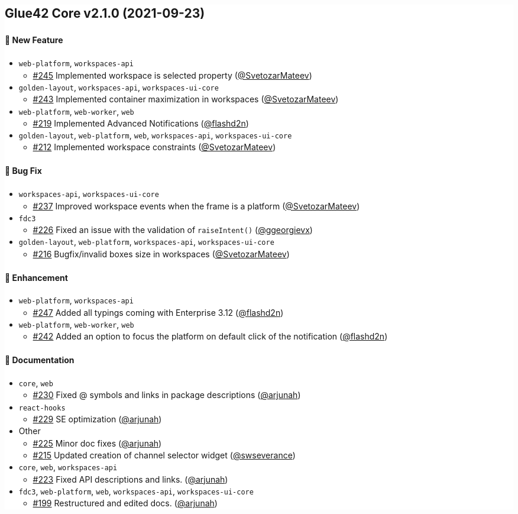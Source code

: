 ## Glue42 Core v2.1.0 (2021-09-23)

#### :rocket: New Feature
* `web-platform`, `workspaces-api`
  * [#245](https://github.com/Glue42/core/pull/245) Implemented workspace is selected property ([@SvetozarMateev](https://github.com/SvetozarMateev))
* `golden-layout`, `workspaces-api`, `workspaces-ui-core`
  * [#243](https://github.com/Glue42/core/pull/243) Implemented container maximization in workspaces ([@SvetozarMateev](https://github.com/SvetozarMateev))
* `web-platform`, `web-worker`, `web`
  * [#219](https://github.com/Glue42/core/pull/219) Implemented Advanced Notifications ([@flashd2n](https://github.com/flashd2n))
* `golden-layout`, `web-platform`, `web`, `workspaces-api`, `workspaces-ui-core`
  * [#212](https://github.com/Glue42/core/pull/212) Implemented workspace constraints ([@SvetozarMateev](https://github.com/SvetozarMateev))

#### :bug: Bug Fix
* `workspaces-api`, `workspaces-ui-core`
  * [#237](https://github.com/Glue42/core/pull/237) Improved workspace events when the frame is a platform ([@SvetozarMateev](https://github.com/SvetozarMateev))
* `fdc3`
  * [#226](https://github.com/Glue42/core/pull/226) Fixed an issue with the validation of `raiseIntent()` ([@ggeorgievx](https://github.com/ggeorgievx))
* `golden-layout`, `web-platform`, `workspaces-api`, `workspaces-ui-core`
  * [#216](https://github.com/Glue42/core/pull/216) Bugfix/invalid boxes size in workspaces ([@SvetozarMateev](https://github.com/SvetozarMateev))

#### :nail_care: Enhancement
* `web-platform`, `workspaces-api`
  * [#247](https://github.com/Glue42/core/pull/247) Added all typings coming with Enterprise 3.12 ([@flashd2n](https://github.com/flashd2n))
* `web-platform`, `web-worker`, `web`
  * [#242](https://github.com/Glue42/core/pull/242) Added an option to focus the platform on default click of the notification ([@flashd2n](https://github.com/flashd2n))

#### :memo: Documentation
* `core`, `web`
  * [#230](https://github.com/Glue42/core/pull/230) Fixed @ symbols and links in package descriptions ([@arjunah](https://github.com/arjunah))
* `react-hooks`
  * [#229](https://github.com/Glue42/core/pull/229) SE optimization ([@arjunah](https://github.com/arjunah))
* Other
  * [#225](https://github.com/Glue42/core/pull/225) Minor doc fixes ([@arjunah](https://github.com/arjunah))
  * [#215](https://github.com/Glue42/core/pull/215) Updated creation of channel selector widget ([@swseverance](https://github.com/swseverance))
* `core`, `web`, `workspaces-api`
  * [#223](https://github.com/Glue42/core/pull/223) Fixed API descriptions and links. ([@arjunah](https://github.com/arjunah))
* `fdc3`, `web-platform`, `web`, `workspaces-api`, `workspaces-ui-core`
  * [#199](https://github.com/Glue42/core/pull/199) Restructured and edited docs. ([@arjunah](https://github.com/arjunah))
